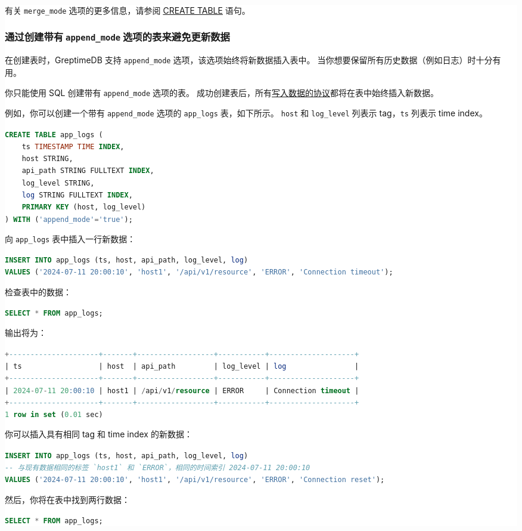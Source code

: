 有关 `merge_mode` 选项的更多信息，请参阅 [CREATE TABLE](/reference/sql/create.md##创建带有-merge-模式的表) 语句。

### 通过创建带有 `append_mode` 选项的表来避免更新数据

在创建表时，GreptimeDB 支持 `append_mode` 选项，该选项始终将新数据插入表中。
当你想要保留所有历史数据（例如日志）时十分有用。

你只能使用 SQL 创建带有 `append_mode` 选项的表。
成功创建表后，所有[写入数据的协议](/user-guide/ingest-data/overview.md)都将在表中始终插入新数据。

例如，你可以创建一个带有 `append_mode` 选项的 `app_logs` 表，如下所示。
`host` 和 `log_level` 列表示 tag，`ts` 列表示 time index。

```sql
CREATE TABLE app_logs (
    ts TIMESTAMP TIME INDEX,
    host STRING,
    api_path STRING FULLTEXT INDEX,
    log_level STRING,
    log STRING FULLTEXT INDEX,
    PRIMARY KEY (host, log_level)
) WITH ('append_mode'='true');
```

向 `app_logs` 表中插入一行新数据：

```sql
INSERT INTO app_logs (ts, host, api_path, log_level, log)
VALUES ('2024-07-11 20:00:10', 'host1', '/api/v1/resource', 'ERROR', 'Connection timeout');
```

检查表中的数据：

```sql
SELECT * FROM app_logs;
```

输出将为：

```sql
+---------------------+-------+------------------+-----------+--------------------+
| ts                  | host  | api_path         | log_level | log                |
+---------------------+-------+------------------+-----------+--------------------+
| 2024-07-11 20:00:10 | host1 | /api/v1/resource | ERROR     | Connection timeout |
+---------------------+-------+------------------+-----------+--------------------+
1 row in set (0.01 sec)
```

你可以插入具有相同 tag 和 time index 的新数据：

```sql
INSERT INTO app_logs (ts, host, api_path, log_level, log)
-- 与现有数据相同的标签 `host1` 和 `ERROR`，相同的时间索引 2024-07-11 20:00:10
VALUES ('2024-07-11 20:00:10', 'host1', '/api/v1/resource', 'ERROR', 'Connection reset');
```

然后，你将在表中找到两行数据：

```sql
SELECT * FROM app_logs;
```
